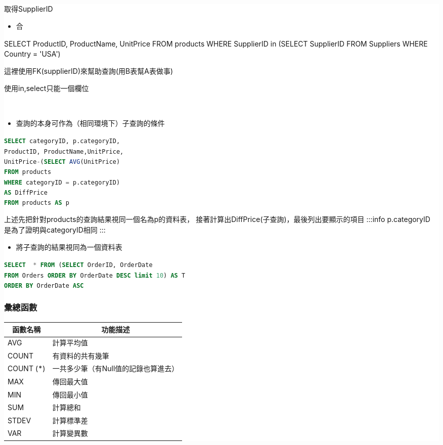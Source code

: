 取得SupplierID
* 合

SELECT ProductID, ProductName, UnitPrice
FROM products
WHERE SupplierID in 
(SELECT SupplierID 
FROM Suppliers 
WHERE Country = 'USA')

這裡使用FK(supplierID)來幫助查詢(用B表幫A表做事)

使用in,select只能一個欄位

<br>

* 查詢的本身可作為（相同環境下）子查詢的條件

```sql
SELECT categoryID, p.categoryID,
ProductID, ProductName,UnitPrice,
UnitPrice-(SELECT AVG(UnitPrice) 
FROM products 
WHERE categoryID = p.categoryID) 
AS DiffPrice 
FROM products AS p
```
上述先把針對products的查詢結果視同一個名為p的資料表，
接著計算出DiffPrice(子查詢)，最後列出要顯示的項目
:::info
p.categoryID 是為了證明與categoryID相同
:::
<br>

* 將子查詢的結果視同為一個資料表
```sql
SELECT  * FROM (SELECT OrderID, OrderDate 
FROM Orders ORDER BY OrderDate DESC limit 10) AS T
ORDER BY OrderDate ASC
```

### 彙總函數

| 函數名稱 | 功能描述|
| -------- | -------- |
| AVG | 計算平均值 |
| COUNT | 有資料的共有幾筆 |
| COUNT (*) | 一共多少筆（有Null值的記錄也算進去） |
| MAX | 傳回最大值 |
| MIN | 傳回最小值 |
| SUM | 計算總和 |
| STDEV | 計算標準差 |
| VAR | 計算變異數|
